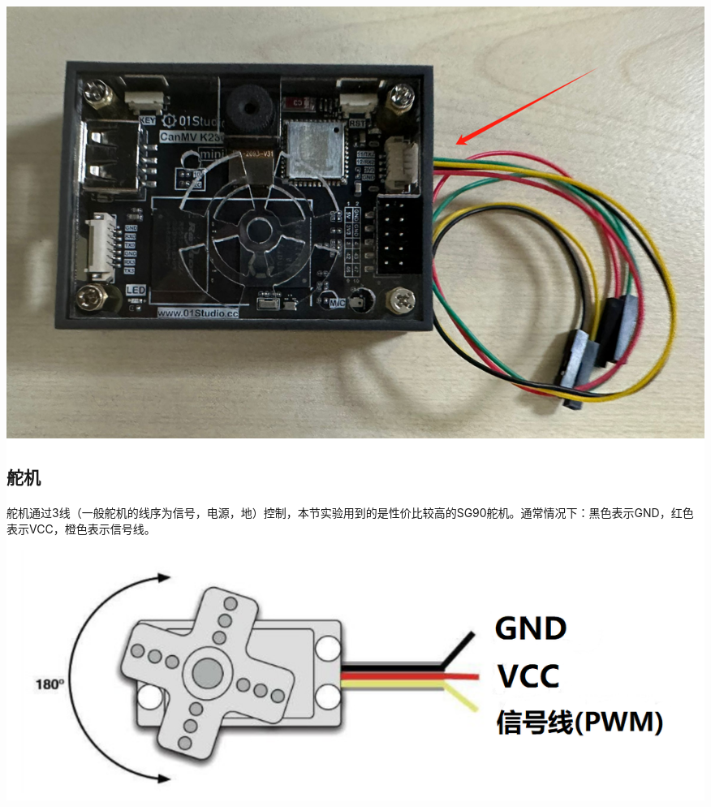 ![servo](./img/pymotors/pymotors4_2.png)


## 舵机

舵机通过3线（一般舵机的线序为信号，电源，地）控制，本节实验用到的是性价比较高的SG90舵机。通常情况下：黑色表示GND，红色表示VCC，橙色表示信号线。

![servo](./img/servo/servo2.png)
